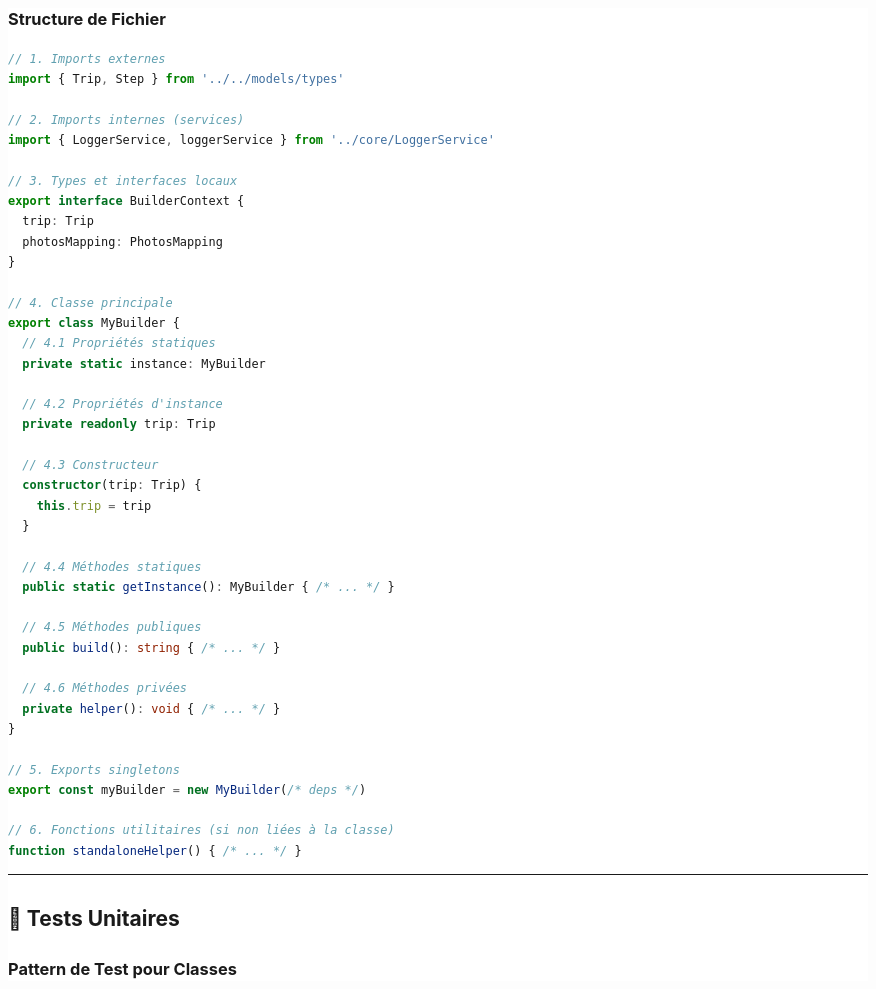 ### Structure de Fichier

```typescript
// 1. Imports externes
import { Trip, Step } from '../../models/types'

// 2. Imports internes (services)
import { LoggerService, loggerService } from '../core/LoggerService'

// 3. Types et interfaces locaux
export interface BuilderContext {
  trip: Trip
  photosMapping: PhotosMapping
}

// 4. Classe principale
export class MyBuilder {
  // 4.1 Propriétés statiques
  private static instance: MyBuilder
  
  // 4.2 Propriétés d'instance
  private readonly trip: Trip
  
  // 4.3 Constructeur
  constructor(trip: Trip) {
    this.trip = trip
  }
  
  // 4.4 Méthodes statiques
  public static getInstance(): MyBuilder { /* ... */ }
  
  // 4.5 Méthodes publiques
  public build(): string { /* ... */ }
  
  // 4.6 Méthodes privées
  private helper(): void { /* ... */ }
}

// 5. Exports singletons
export const myBuilder = new MyBuilder(/* deps */)

// 6. Fonctions utilitaires (si non liées à la classe)
function standaloneHelper() { /* ... */ }
```

---

## 🧪 Tests Unitaires

### Pattern de Test pour Classes
